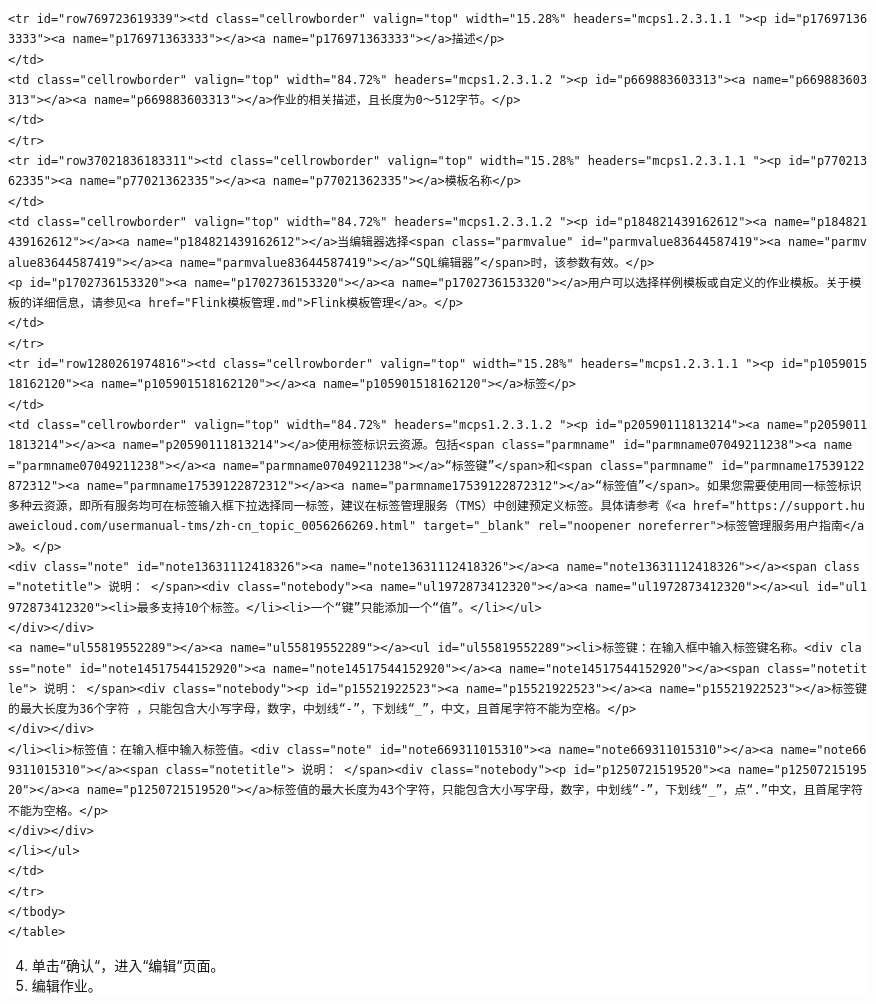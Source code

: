     <tr id="row769723619339"><td class="cellrowborder" valign="top" width="15.28%" headers="mcps1.2.3.1.1 "><p id="p176971363333"><a name="p176971363333"></a><a name="p176971363333"></a>描述</p>
    </td>
    <td class="cellrowborder" valign="top" width="84.72%" headers="mcps1.2.3.1.2 "><p id="p669883603313"><a name="p669883603313"></a><a name="p669883603313"></a>作业的相关描述，且长度为0～512字节。</p>
    </td>
    </tr>
    <tr id="row37021836183311"><td class="cellrowborder" valign="top" width="15.28%" headers="mcps1.2.3.1.1 "><p id="p77021362335"><a name="p77021362335"></a><a name="p77021362335"></a>模板名称</p>
    </td>
    <td class="cellrowborder" valign="top" width="84.72%" headers="mcps1.2.3.1.2 "><p id="p184821439162612"><a name="p184821439162612"></a><a name="p184821439162612"></a>当编辑器选择<span class="parmvalue" id="parmvalue83644587419"><a name="parmvalue83644587419"></a><a name="parmvalue83644587419"></a>“SQL编辑器”</span>时，该参数有效。</p>
    <p id="p1702736153320"><a name="p1702736153320"></a><a name="p1702736153320"></a>用户可以选择样例模板或自定义的作业模板。关于模板的详细信息，请参见<a href="Flink模板管理.md">Flink模板管理</a>。</p>
    </td>
    </tr>
    <tr id="row1280261974816"><td class="cellrowborder" valign="top" width="15.28%" headers="mcps1.2.3.1.1 "><p id="p105901518162120"><a name="p105901518162120"></a><a name="p105901518162120"></a>标签</p>
    </td>
    <td class="cellrowborder" valign="top" width="84.72%" headers="mcps1.2.3.1.2 "><p id="p20590111813214"><a name="p20590111813214"></a><a name="p20590111813214"></a>使用标签标识云资源。包括<span class="parmname" id="parmname07049211238"><a name="parmname07049211238"></a><a name="parmname07049211238"></a>“标签键”</span>和<span class="parmname" id="parmname17539122872312"><a name="parmname17539122872312"></a><a name="parmname17539122872312"></a>“标签值”</span>。如果您需要使用同一标签标识多种云资源，即所有服务均可在标签输入框下拉选择同一标签，建议在标签管理服务（TMS）中创建预定义标签。具体请参考《<a href="https://support.huaweicloud.com/usermanual-tms/zh-cn_topic_0056266269.html" target="_blank" rel="noopener noreferrer">标签管理服务用户指南</a>》。</p>
    <div class="note" id="note13631112418326"><a name="note13631112418326"></a><a name="note13631112418326"></a><span class="notetitle"> 说明： </span><div class="notebody"><a name="ul1972873412320"></a><a name="ul1972873412320"></a><ul id="ul1972873412320"><li>最多支持10个标签。</li><li>一个“键”只能添加一个“值”。</li></ul>
    </div></div>
    <a name="ul55819552289"></a><a name="ul55819552289"></a><ul id="ul55819552289"><li>标签键：在输入框中输入标签键名称。<div class="note" id="note14517544152920"><a name="note14517544152920"></a><a name="note14517544152920"></a><span class="notetitle"> 说明： </span><div class="notebody"><p id="p15521922523"><a name="p15521922523"></a><a name="p15521922523"></a>标签键的最大长度为36个字符 ，只能包含大小写字母，数字，中划线“-”，下划线“_”，中文，且首尾字符不能为空格。</p>
    </div></div>
    </li><li>标签值：在输入框中输入标签值。<div class="note" id="note669311015310"><a name="note669311015310"></a><a name="note669311015310"></a><span class="notetitle"> 说明： </span><div class="notebody"><p id="p1250721519520"><a name="p1250721519520"></a><a name="p1250721519520"></a>标签值的最大长度为43个字符，只能包含大小写字母，数字，中划线“-”，下划线“_”，点“.”中文，且首尾字符不能为空格。</p>
    </div></div>
    </li></ul>
    </td>
    </tr>
    </tbody>
    </table>

4.  单击“确认“，进入“编辑“页面。
5.  编辑作业。
